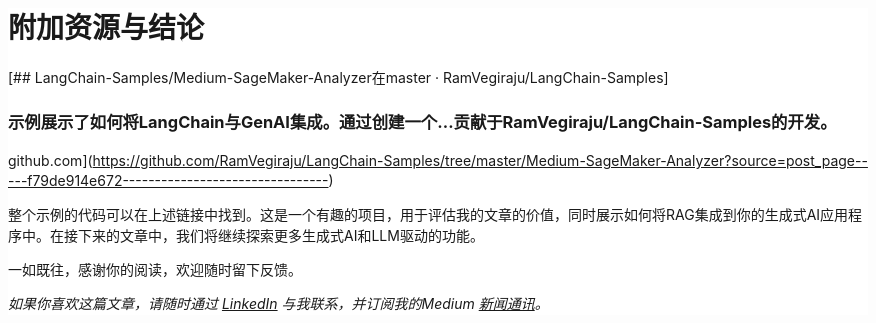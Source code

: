 # 附加资源与结论

[](https://github.com/RamVegiraju/LangChain-Samples/tree/master/Medium-SageMaker-Analyzer?source=post_page-----f79de914e672--------------------------------) [## LangChain-Samples/Medium-SageMaker-Analyzer在master · RamVegiraju/LangChain-Samples]

### 示例展示了如何将LangChain与GenAI集成。通过创建一个…贡献于RamVegiraju/LangChain-Samples的开发。

github.com](https://github.com/RamVegiraju/LangChain-Samples/tree/master/Medium-SageMaker-Analyzer?source=post_page-----f79de914e672--------------------------------)

整个示例的代码可以在上述链接中找到。这是一个有趣的项目，用于评估我的文章的价值，同时展示如何将RAG集成到你的生成式AI应用程序中。在接下来的文章中，我们将继续探索更多生成式AI和LLM驱动的功能。

一如既往，感谢你的阅读，欢迎随时留下反馈。

*如果你喜欢这篇文章，请随时通过* [*LinkedIn*](https://www.linkedin.com/in/ram-vegiraju-81272b162/) *与我联系，并订阅我的Medium* [*新闻通讯*](https://ram-vegiraju.medium.com/subscribe)*。*
